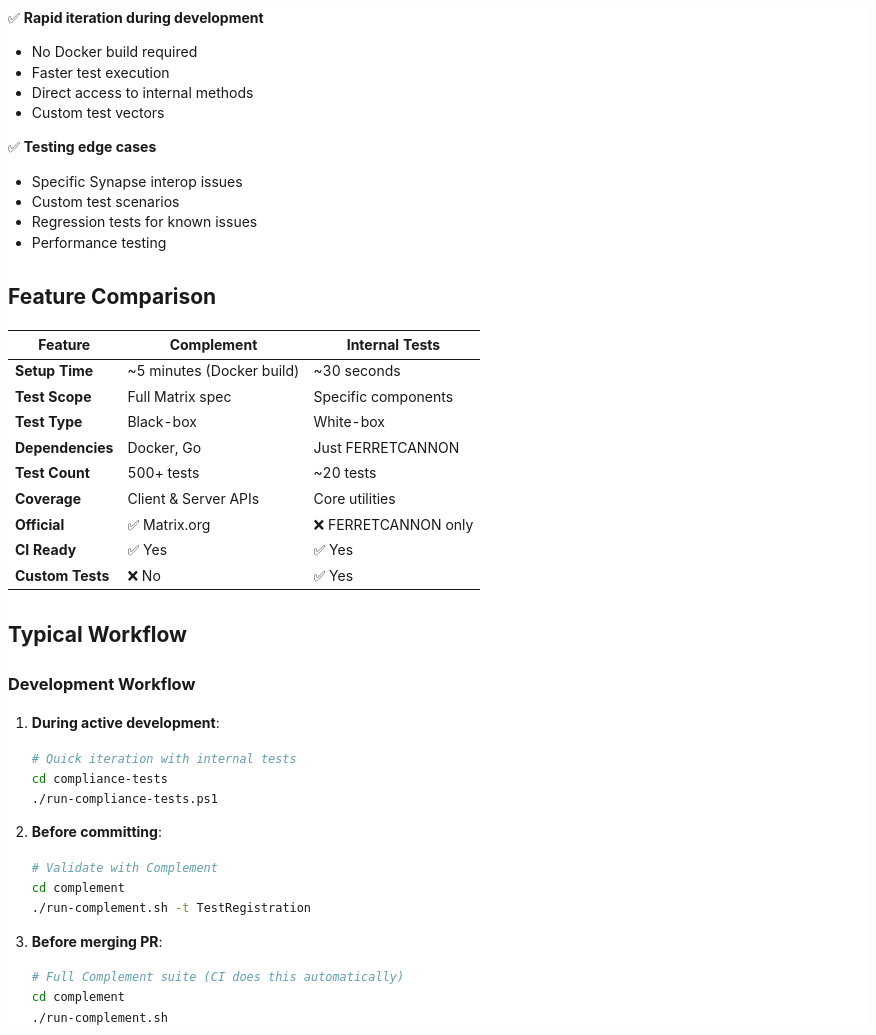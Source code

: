 ✅ **Rapid iteration during development**
- No Docker build required
- Faster test execution
- Direct access to internal methods
- Custom test vectors

✅ **Testing edge cases**
- Specific Synapse interop issues
- Custom test scenarios
- Regression tests for known issues
- Performance testing

## Feature Comparison

| Feature | Complement | Internal Tests |
|---------|-----------|----------------|
| **Setup Time** | ~5 minutes (Docker build) | ~30 seconds |
| **Test Scope** | Full Matrix spec | Specific components |
| **Test Type** | Black-box | White-box |
| **Dependencies** | Docker, Go | Just FERRETCANNON |
| **Test Count** | 500+ tests | ~20 tests |
| **Coverage** | Client & Server APIs | Core utilities |
| **Official** | ✅ Matrix.org | ❌ FERRETCANNON only |
| **CI Ready** | ✅ Yes | ✅ Yes |
| **Custom Tests** | ❌ No | ✅ Yes |

## Typical Workflow

### Development Workflow

1. **During active development**:
   ```bash
   # Quick iteration with internal tests
   cd compliance-tests
   ./run-compliance-tests.ps1
   ```

2. **Before committing**:
   ```bash
   # Validate with Complement
   cd complement
   ./run-complement.sh -t TestRegistration
   ```

3. **Before merging PR**:
   ```bash
   # Full Complement suite (CI does this automatically)
   cd complement
   ./run-complement.sh
   ```
